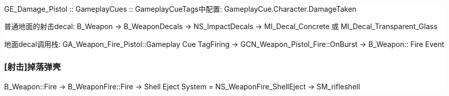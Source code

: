 GE_Damage_Pistol :: GameplayCues :: GameplayCueTags中配置: GameplayCue.Character.DamageTaken

普通地面的射击decal: B_Weapon -> B_WeaponDecals -> NS_ImpactDecals -> MI_Decal_Concrete 或 MI_Decal_Transparent_Glass

地面decal调用栈: GA_Weapon_Fire_Pistol::Gameplay Cue TagFiring -> GCN_Weapon_Pistol_Fire::OnBurst -> B_Weapon:: Fire Event

### [射击]掉落弹壳

B_Weapon::Fire -> B_WeaponFire::Fire -> Shell Eject System = NS_WeaponFire_ShellEject -> SM_rifleshell
